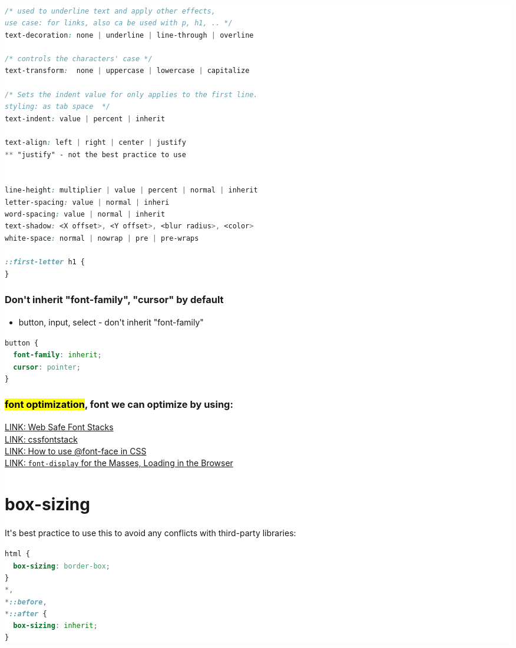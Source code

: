 ```css
/* used to underline text and apply other effects, 
use case: for links, also ca be used with p, h1, .. */
text-decoration: none | underline | line-through | overline

/* controls the characters' case */
text-transform:  none | uppercase | lowercase | capitalize

/* Sets the indent value for only applies to the first line.
styling: as tab space  */
text-indent: value | percent | inherit

text-align: left | right | center | justify
** "justify" - not the best practice to use 


line-height: multiplier | value | percent | normal | inherit
letter-spacing: value | normal | inheri
word-spacing: value | normal | inherit
text-shadow: <X offset>, <Y offset>, <blur radius>, <color>
white-space: normal | nowrap | pre | pre-wraps

::first-letter h1 {
}
```

### Don't inherit "font-family", "cursor" by default

- button, input, select - don't inherit "font-family"

```css
button {
  font-family: inherit;
  cursor: pointer;
}
```

### <mark>font optimization</mark>, font we can optimize by using:

[LINK: Web Safe Font Stacks](https://www.thoughtco.com/web-safe-font-stacks-3467429) <br />
[LINK: cssfontstack](https://www.cssfontstack.com/) <br />
[LINK: How to use @font-face in CSS](https://css-tricks.com/snippets/css/using-font-face-in-css/) <br />
[LINK: `font-display` for the Masses, Loading in the Browser](https://css-tricks.com/font-display-masses/) <br />

# box-sizing

It's best practice to use this to avoid any conflicts with third-party libraries:

```css
html {
  box-sizing: border-box;
}
*,
*::before,
*::after {
  box-sizing: inherit;
}
```

